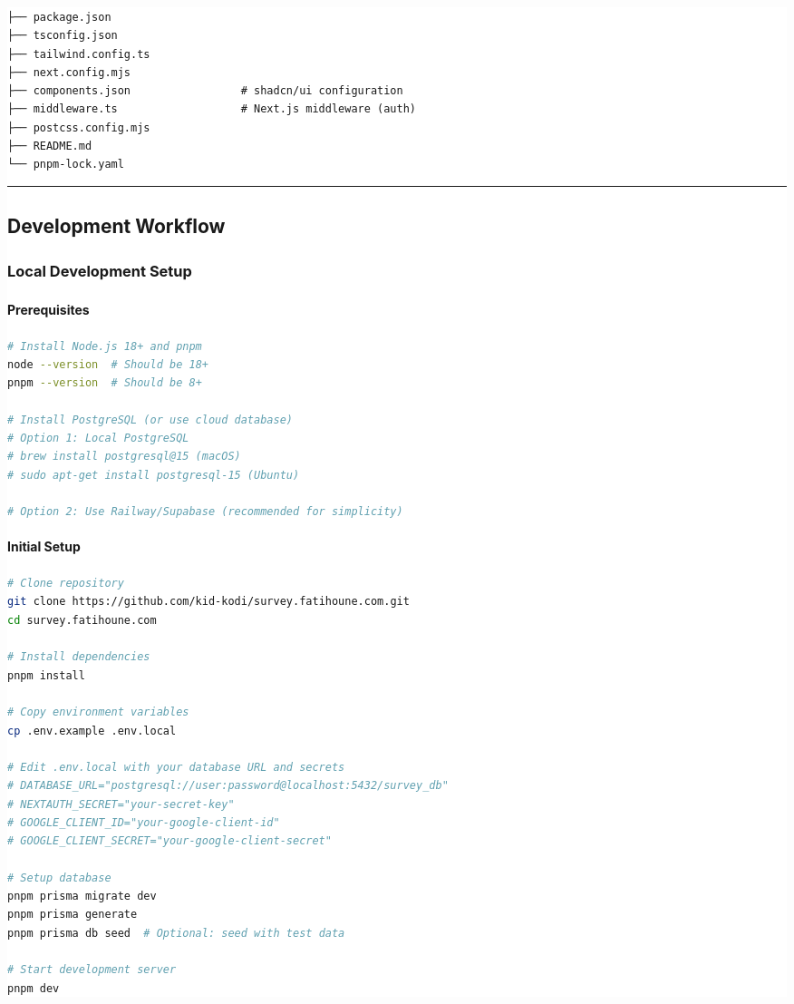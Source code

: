 ```
├── package.json
├── tsconfig.json
├── tailwind.config.ts
├── next.config.mjs
├── components.json                 # shadcn/ui configuration
├── middleware.ts                   # Next.js middleware (auth)
├── postcss.config.mjs
├── README.md
└── pnpm-lock.yaml
```

---

## Development Workflow

### Local Development Setup

#### Prerequisites

```bash
# Install Node.js 18+ and pnpm
node --version  # Should be 18+
pnpm --version  # Should be 8+

# Install PostgreSQL (or use cloud database)
# Option 1: Local PostgreSQL
# brew install postgresql@15 (macOS)
# sudo apt-get install postgresql-15 (Ubuntu)

# Option 2: Use Railway/Supabase (recommended for simplicity)
```

#### Initial Setup

```bash
# Clone repository
git clone https://github.com/kid-kodi/survey.fatihoune.com.git
cd survey.fatihoune.com

# Install dependencies
pnpm install

# Copy environment variables
cp .env.example .env.local

# Edit .env.local with your database URL and secrets
# DATABASE_URL="postgresql://user:password@localhost:5432/survey_db"
# NEXTAUTH_SECRET="your-secret-key"
# GOOGLE_CLIENT_ID="your-google-client-id"
# GOOGLE_CLIENT_SECRET="your-google-client-secret"

# Setup database
pnpm prisma migrate dev
pnpm prisma generate
pnpm prisma db seed  # Optional: seed with test data

# Start development server
pnpm dev
```
